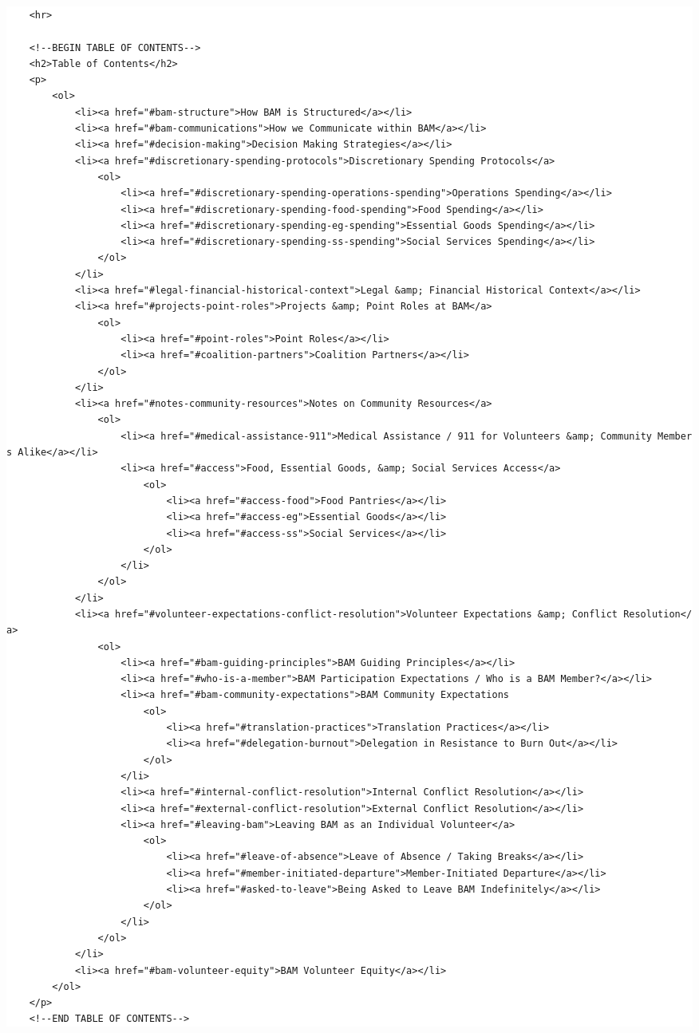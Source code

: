 		<hr>
		
		<!--BEGIN TABLE OF CONTENTS-->
		<h2>Table of Contents</h2>
		<p>
			<ol>
				<li><a href="#bam-structure">How BAM is Structured</a></li>
				<li><a href="#bam-communications">How we Communicate within BAM</a></li>
				<li><a href="#decision-making">Decision Making Strategies</a></li>
				<li><a href="#discretionary-spending-protocols">Discretionary Spending Protocols</a>
					<ol>
						<li><a href="#discretionary-spending-operations-spending">Operations Spending</a></li>
						<li><a href="#discretionary-spending-food-spending">Food Spending</a></li>
						<li><a href="#discretionary-spending-eg-spending">Essential Goods Spending</a></li>
						<li><a href="#discretionary-spending-ss-spending">Social Services Spending</a></li>
					</ol>
				</li>
				<li><a href="#legal-financial-historical-context">Legal &amp; Financial Historical Context</a></li>
				<li><a href="#projects-point-roles">Projects &amp; Point Roles at BAM</a>
					<ol>
						<li><a href="#point-roles">Point Roles</a></li>
						<li><a href="#coalition-partners">Coalition Partners</a></li>
					</ol>
				</li>
				<li><a href="#notes-community-resources">Notes on Community Resources</a>
					<ol>
						<li><a href="#medical-assistance-911">Medical Assistance / 911 for Volunteers &amp; Community Members Alike</a></li>
						<li><a href="#access">Food, Essential Goods, &amp; Social Services Access</a>
							<ol>
								<li><a href="#access-food">Food Pantries</a></li>
								<li><a href="#access-eg">Essential Goods</a></li>
								<li><a href="#access-ss">Social Services</a></li>
							</ol>
						</li>
					</ol>
				</li>
				<li><a href="#volunteer-expectations-conflict-resolution">Volunteer Expectations &amp; Conflict Resolution</a>
					<ol>
						<li><a href="#bam-guiding-principles">BAM Guiding Principles</a></li>
						<li><a href="#who-is-a-member">BAM Participation Expectations / Who is a BAM Member?</a></li>
						<li><a href="#bam-community-expectations">BAM Community Expectations
							<ol>
								<li><a href="#translation-practices">Translation Practices</a></li>
								<li><a href="#delegation-burnout">Delegation in Resistance to Burn Out</a></li>
							</ol>
						</li>
						<li><a href="#internal-conflict-resolution">Internal Conflict Resolution</a></li>
						<li><a href="#external-conflict-resolution">External Conflict Resolution</a></li>
						<li><a href="#leaving-bam">Leaving BAM as an Individual Volunteer</a>
							<ol>
								<li><a href="#leave-of-absence">Leave of Absence / Taking Breaks</a></li>
								<li><a href="#member-initiated-departure">Member-Initiated Departure</a></li>
								<li><a href="#asked-to-leave">Being Asked to Leave BAM Indefinitely</a></li>
							</ol>
						</li>
					</ol>
				</li>
				<li><a href="#bam-volunteer-equity">BAM Volunteer Equity</a></li>
			</ol>
		</p>
		<!--END TABLE OF CONTENTS-->
		